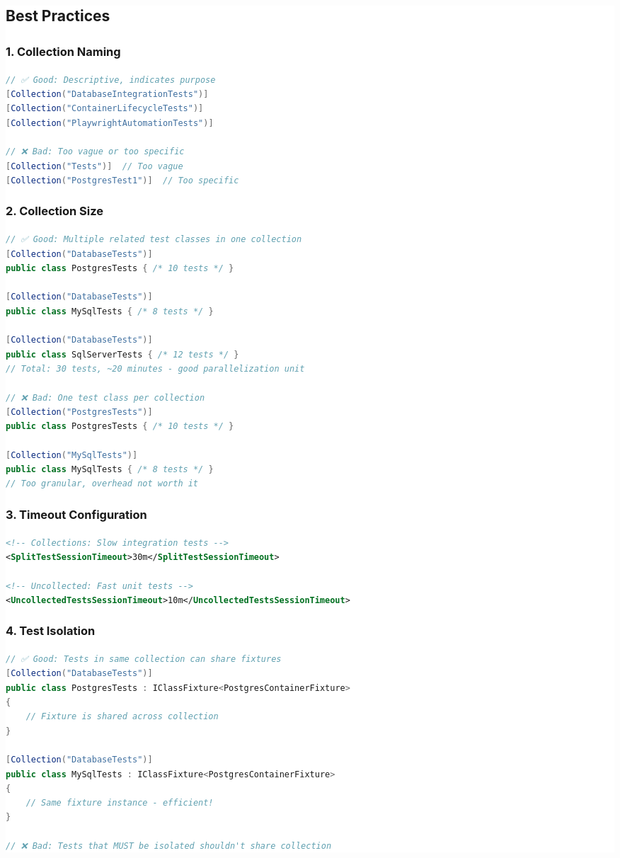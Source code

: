 ## Best Practices

### 1. Collection Naming

```csharp
// ✅ Good: Descriptive, indicates purpose
[Collection("DatabaseIntegrationTests")]
[Collection("ContainerLifecycleTests")]
[Collection("PlaywrightAutomationTests")]

// ❌ Bad: Too vague or too specific
[Collection("Tests")]  // Too vague
[Collection("PostgresTest1")]  // Too specific
```

### 2. Collection Size

```csharp
// ✅ Good: Multiple related test classes in one collection
[Collection("DatabaseTests")]
public class PostgresTests { /* 10 tests */ }

[Collection("DatabaseTests")]
public class MySqlTests { /* 8 tests */ }

[Collection("DatabaseTests")]
public class SqlServerTests { /* 12 tests */ }
// Total: 30 tests, ~20 minutes - good parallelization unit

// ❌ Bad: One test class per collection
[Collection("PostgresTests")]
public class PostgresTests { /* 10 tests */ }

[Collection("MySqlTests")]
public class MySqlTests { /* 8 tests */ }
// Too granular, overhead not worth it
```

### 3. Timeout Configuration

```xml
<!-- Collections: Slow integration tests -->
<SplitTestSessionTimeout>30m</SplitTestSessionTimeout>

<!-- Uncollected: Fast unit tests -->
<UncollectedTestsSessionTimeout>10m</UncollectedTestsSessionTimeout>
```

### 4. Test Isolation

```csharp
// ✅ Good: Tests in same collection can share fixtures
[Collection("DatabaseTests")]
public class PostgresTests : IClassFixture<PostgresContainerFixture>
{
    // Fixture is shared across collection
}

[Collection("DatabaseTests")]
public class MySqlTests : IClassFixture<PostgresContainerFixture>
{
    // Same fixture instance - efficient!
}

// ❌ Bad: Tests that MUST be isolated shouldn't share collection
```